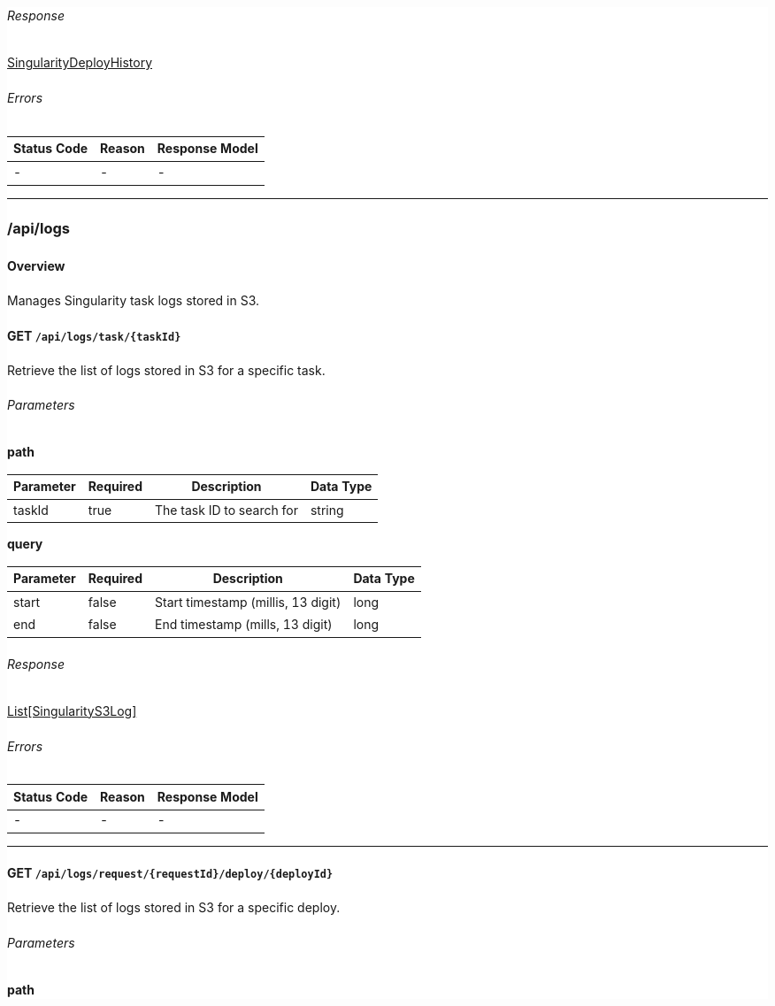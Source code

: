 ###### Response
[SingularityDeployHistory](#model-SingularityDeployHistory)


###### Errors
| Status Code | Reason      | Response Model |
|-------------|-------------|----------------|
| - | - | - |


- - -
### <a name="endpoint-/api/logs"></a> /api/logs
#### Overview
Manages Singularity task logs stored in S3.

#### **GET** `/api/logs/task/{taskId}`

Retrieve the list of logs stored in S3 for a specific task.


###### Parameters
**path**

| Parameter | Required | Description | Data Type |
|-----------|----------|-------------|-----------|
| taskId | true | The task ID to search for | string |
**query**

| Parameter | Required | Description | Data Type |
|-----------|----------|-------------|-----------|
| start | false | Start timestamp (millis, 13 digit) | long |
| end | false | End timestamp (mills, 13 digit) | long |

###### Response
[List[SingularityS3Log]](#model-SingularityS3Log)


###### Errors
| Status Code | Reason      | Response Model |
|-------------|-------------|----------------|
| - | - | - |


- - -
#### **GET** `/api/logs/request/{requestId}/deploy/{deployId}`

Retrieve the list of logs stored in S3 for a specific deploy.


###### Parameters
**path**

